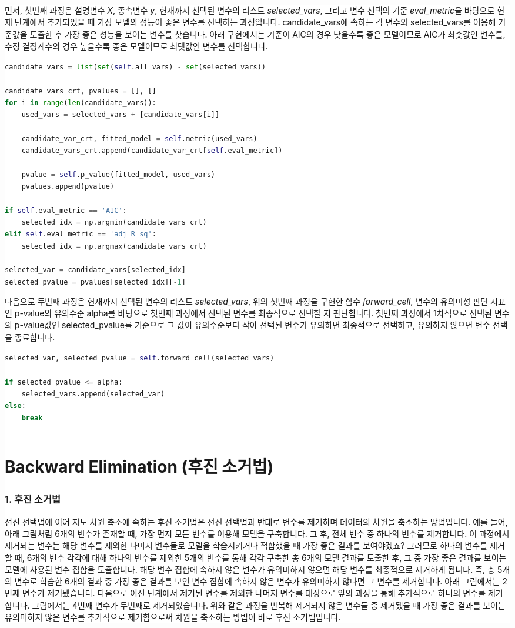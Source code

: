 먼저, 첫번째 과정은 설명변수 *X*, 종속변수 *y*, 현재까지 선택된 변수의 리스트 *selected_vars*, 그리고 변수 선택의 기준 *eval_metric*을 바탕으로 현재 단계에서 추가되었을 때 가장 모델의 성능이 좋은 변수를 선택하는 과정입니다. candidate_vars에 속하는 각 변수와 selected_vars를 이용해 기준값을 도출한 후 가장 좋은 성능을 보이는 변수를 찾습니다. 아래 구현에서는 기준이 AIC의 경우 낮을수록 좋은 모델이므로 AIC가 최솟값인 변수를, 수정 결정계수의 경우 높을수록 좋은 모델이므로 최댓값인 변수를 선택합니다.
~~~python
candidate_vars = list(set(self.all_vars) - set(selected_vars))

candidate_vars_crt, pvalues = [], []
for i in range(len(candidate_vars)):
    used_vars = selected_vars + [candidate_vars[i]]

    candidate_var_crt, fitted_model = self.metric(used_vars)
    candidate_vars_crt.append(candidate_var_crt[self.eval_metric])

    pvalue = self.p_value(fitted_model, used_vars)
    pvalues.append(pvalue)

if self.eval_metric == 'AIC':
    selected_idx = np.argmin(candidate_vars_crt)
elif self.eval_metric == 'adj_R_sq':
    selected_idx = np.argmax(candidate_vars_crt)

selected_var = candidate_vars[selected_idx]
selected_pvalue = pvalues[selected_idx][-1]
~~~

다음으로 두번째 과정은 현재까지 선택된 변수의 리스트 *selected_vars*, 위의 첫번째 과정을 구현한 함수 *forward_cell*, 변수의 유의미성 판단 지표인 p-value의 유의수준 alpha를 바탕으로 첫번째 과정에서 선택된 변수를 최종적으로 선택할 지 판단합니다. 첫번째 과정에서 1차적으로 선택된 변수의 p-value값인 selected_pvalue를 기준으로 그 값이 유의수준보다 작아 선택된 변수가 유의하면 최종적으로 선택하고, 유의하지 않으면 변수 선택을 종료합니다.
~~~python
selected_var, selected_pvalue = self.forward_cell(selected_vars)

if selected_pvalue <= alpha:
    selected_vars.append(selected_var)
else:
    break
~~~

- - -

# **Backward Elimination (후진 소거법)**
### **1. 후진 소거법**
전진 선택법에 이어 지도 차원 축소에 속하는 후진 소거법은 전진 선택법과 반대로 변수를 제거하며 데이터의 차원을 축소하는 방법입니다. 예를 들어, 아래 그림처럼 6개의 변수가 존재할 때, 가장 먼저 모든 변수를 이용해 모델을 구축합니다. 그 후, 전체 변수 중 하나의 변수를 제거합니다. 이 과정에서 제거되는 변수는 해당 변수를 제외한 나머지 변수들로 모델을 학습시키거나 적합했을 때 가장 좋은 결과를 보여야겠죠? 그러므로 하나의 변수를 제거할 때, 6개의 변수 각각에 대해 하나의 변수를 제외한 5개의 변수를 통해 각각 구축한 총 6개의 모델 결과를 도출한 후, 그 중 가장 좋은 결과를 보이는 모델에 사용된 변수 집합을 도출합니다. 해당 변수 집합에 속하지 않은 변수가 유의미하지 않으면 해당 변수를 최종적으로 제거하게 됩니다. 즉, 총 5개의 변수로 학습한 6개의 결과 중 가장 좋은 결과를 보인 변수 집합에 속하지 않은 변수가 유의미하지 않다면 그 변수를 제거합니다. 아래 그림에서는 2번째 변수가 제거됐습니다. 다음으로 이전 단계에서 제거된 변수를 제외한 나머지 변수를 대상으로 앞의 과정을 통해 추가적으로 하나의 변수를 제거합니다. 그림에서는 4번째 변수가 두번째로 제거되었습니다. 위와 같은 과정을 반복해 제거되지 않은 변수들 중 제거됐을 때 가장 좋은 결과를 보이는 유의미하지 않은 변수를 추가적으로 제거함으로써 차원을 축소하는 방법이 바로 후진 소거법입니다.


[mm]: https://guides.github.com/features/mastering-markdown/
[ksyn]: https://kramdown.gettalong.org/syntax.html
[ksynmath]: https://kramdown.gettalong.org/syntax.html#math-blocks
[katex]: https://khan.github.io/KaTeX/
[rtable]: https://dbushell.com/2016/03/04/css-only-responsive-tables/